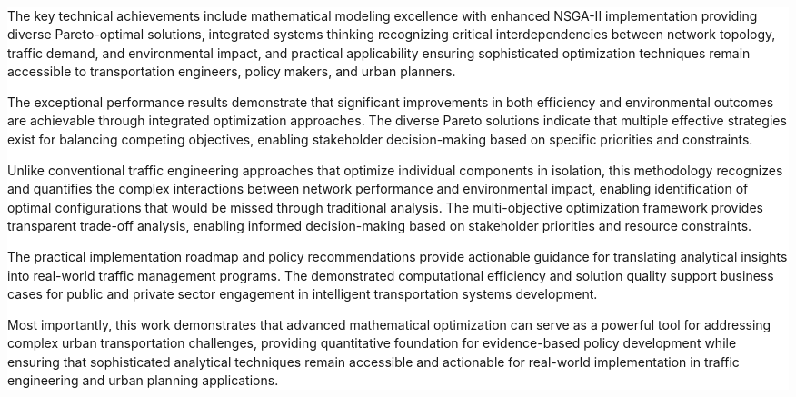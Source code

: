 The key technical achievements include mathematical modeling excellence with enhanced NSGA-II implementation providing diverse Pareto-optimal solutions, integrated systems thinking recognizing critical interdependencies between network topology, traffic demand, and environmental impact, and practical applicability ensuring sophisticated optimization techniques remain accessible to transportation engineers, policy makers, and urban planners.

The exceptional performance results demonstrate that significant improvements in both efficiency and environmental outcomes are achievable through integrated optimization approaches. The diverse Pareto solutions indicate that multiple effective strategies exist for balancing competing objectives, enabling stakeholder decision-making based on specific priorities and constraints.

Unlike conventional traffic engineering approaches that optimize individual components in isolation, this methodology recognizes and quantifies the complex interactions between network performance and environmental impact, enabling identification of optimal configurations that would be missed through traditional analysis. The multi-objective optimization framework provides transparent trade-off analysis, enabling informed decision-making based on stakeholder priorities and resource constraints.

The practical implementation roadmap and policy recommendations provide actionable guidance for translating analytical insights into real-world traffic management programs. The demonstrated computational efficiency and solution quality support business cases for public and private sector engagement in intelligent transportation systems development.

Most importantly, this work demonstrates that advanced mathematical optimization can serve as a powerful tool for addressing complex urban transportation challenges, providing quantitative foundation for evidence-based policy development while ensuring that sophisticated analytical techniques remain accessible and actionable for real-world implementation in traffic engineering and urban planning applications.
